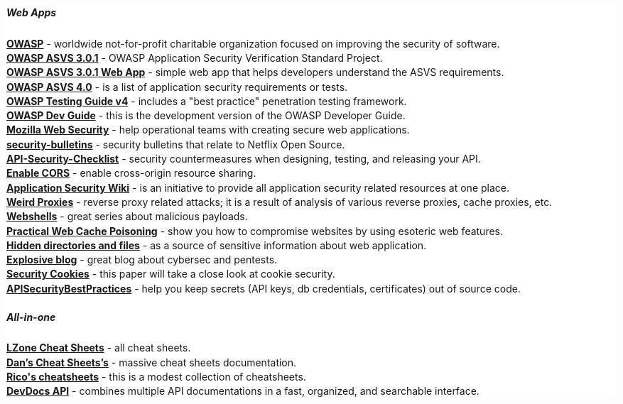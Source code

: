 #####  Web Apps

<p>
<a href="https://www.owasp.org/index.php/Main_Page"><b>OWASP</b></a> - worldwide not-for-profit charitable organization focused on improving the security of software.<br>
<a href="https://www.owasp.org/index.php/Category:OWASP_Application_Security_Verification_Standard_Project"><b>OWASP ASVS 3.0.1</b></a> - OWASP Application Security Verification Standard Project.<br>
<a href="https://github.com/Santandersecurityresearch/asvs"><b>OWASP ASVS 3.0.1 Web App</b></a> - simple web app that helps developers understand the ASVS requirements.<br>
<a href="https://github.com/OWASP/ASVS/tree/master/4.0"><b>OWASP ASVS 4.0</b></a> - is a list of application security requirements or tests.<br>
<a href="https://www.owasp.org/index.php/OWASP_Testing_Project"><b>OWASP Testing Guide v4</b></a> - includes a "best practice" penetration testing framework.<br>
<a href="https://github.com/OWASP/DevGuide"><b>OWASP Dev Guide</b></a> - this is the development version of the OWASP Developer Guide.<br>
<a href="https://infosec.mozilla.org/guidelines/web_security.html"><b>Mozilla Web Security</b></a> - help operational teams with creating secure web applications.<br>
<a href="https://github.com/Netflix/security-bulletins"><b>security-bulletins</b></a> - security bulletins that relate to Netflix Open Source.<br>
<a href="https://github.com/shieldfy/API-Security-Checklist"><b>API-Security-Checklist</b></a> - security countermeasures when designing, testing, and releasing your API.<br>
<a href="https://enable-cors.org/index.html"><b>Enable CORS</b></a> - enable cross-origin resource sharing.<br>
<a href="https://appsecwiki.com/#/"><b>Application Security Wiki</b></a> - is an initiative to provide all application security related resources at one place.<br>
<a href="https://github.com/GrrrDog/weird_proxies/wiki"><b>Weird Proxies</b></a> - reverse proxy related attacks; it is a result of analysis of various reverse proxies, cache proxies, etc.<br>
<a href="https://dfir.it/blog/2015/08/12/webshell-every-time-the-same-purpose/"><b>Webshells</b></a> - great series about malicious payloads.<br>
<a href="https://portswigger.net/blog/practical-web-cache-poisoning"><b>Practical Web Cache Poisoning</b></a> - show you how to compromise websites by using esoteric web features.<br>
<a href="https://github.com/bl4de/research/tree/master/hidden_directories_leaks"><b>Hidden directories and files</b></a> - as a source of sensitive information about web application.<br>
<a href="https://bo0om.ru/en/"><b>Explosive blog</b></a> - great blog about cybersec and pentests.<br>
<a href="https://www.netsparker.com/security-cookies-whitepaper/"><b>Security Cookies</b></a> - this paper will take a close look at cookie security.<br>
<a href="https://github.com/GitGuardian/APISecurityBestPractices"><b>APISecurityBestPractices</b></a> - help you keep secrets (API keys, db credentials, certificates) out of source code.<br>
</p>

#####  All-in-one

<p>
<a href="https://lzone.de/cheat-sheet/"><b>LZone Cheat Sheets</b></a> - all cheat sheets.<br>
<a href="https://github.com/rstacruz/cheatsheets"><b>Dan’s Cheat Sheets’s</b></a> - massive cheat sheets documentation.<br>
<a href="https://devhints.io/"><b>Rico's cheatsheets</b></a> - this is a modest collection of cheatsheets.<br>
<a href="https://devdocs.io/"><b>DevDocs API</b></a> - combines multiple API documentations in a fast, organized, and searchable interface.<br>
</p>
